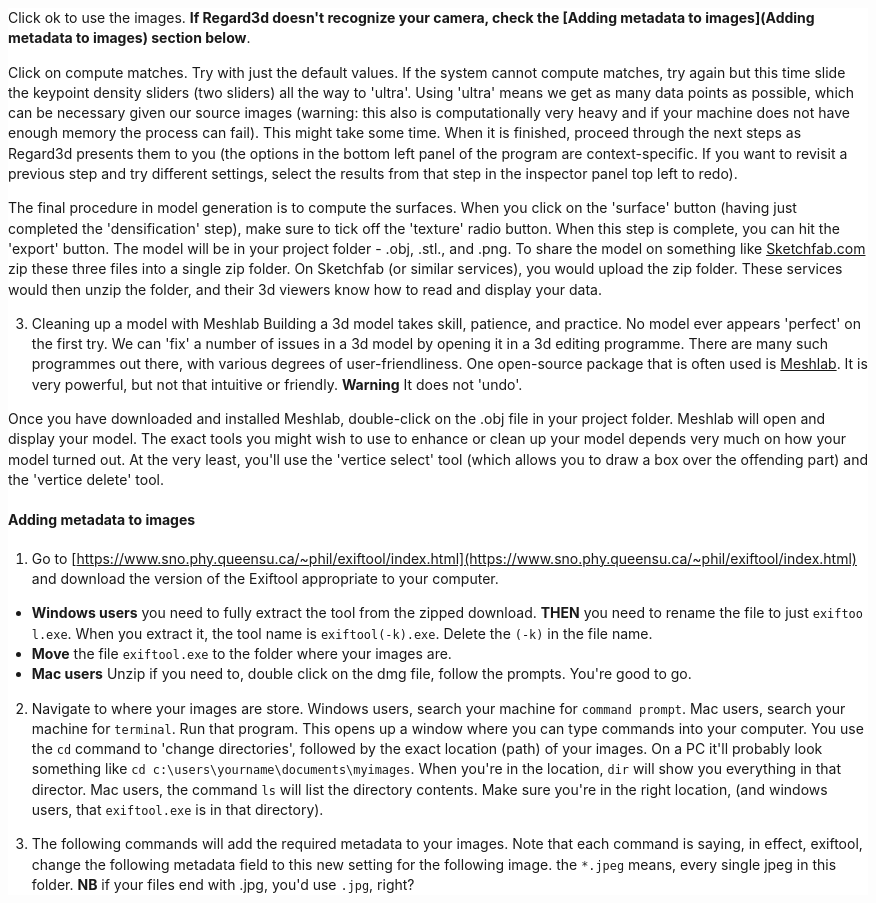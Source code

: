 Click ok to use the images. **If Regard3d doesn't recognize your camera, check the [Adding metadata to images](Adding metadata to images) section below**.

Click on compute matches. Try with just the default values. If the system cannot compute matches, try again but this time slide the keypoint density sliders (two sliders) all the way to 'ultra'. Using 'ultra' means we get as many data points as possible, which can be necessary given our source images (warning: this also is computationally very heavy and if your machine does not have enough memory the process can fail). This might take some time. When it is finished, proceed through the next steps as Regard3d presents them to you (the options in the bottom left panel of the program are context-specific. If you want to revisit a previous step and try different settings, select the results from that step in the inspector panel top left to redo).

The final procedure in model generation is to compute the surfaces. When you click on the 'surface' button (having just completed the 'densification' step), make sure to tick off the 'texture' radio button. When this step is complete, you can hit the 'export' button. The model will be in your project folder - .obj, .stl., and .png. To share the model on something like [Sketchfab.com](http://sketchfab.com) zip these three files into a single zip folder. On Sketchfab (or similar services), you would upload the zip folder. These services would then unzip the folder, and their 3d viewers know how to read and display your data.

3. Cleaning up a model with Meshlab
Building a 3d model takes skill, patience, and practice. No model ever appears 'perfect' on the first try. We can 'fix' a number of issues in a 3d model by opening it in a 3d editing programme. There are many such programmes out there, with various degrees of user-friendliness. One open-source package that is often used is [Meshlab](http://www.meshlab.net/). It is very powerful, but not that intuitive or friendly. **Warning** It does not 'undo'. 

Once you have downloaded and installed Meshlab, double-click on the .obj file in your project folder. Meshlab will open and display your model. The exact tools you might wish to use to enhance or clean up your model depends very much on how your model turned out. At the very least, you'll use the 'vertice select' tool (which allows you to draw a box over the offending part) and the 'vertice delete' tool. 

#### Adding metadata to images
1. Go to [https://www.sno.phy.queensu.ca/~phil/exiftool/index.html](https://www.sno.phy.queensu.ca/~phil/exiftool/index.html) and download the version of the Exiftool appropriate to your computer. 
 - **Windows users** you need to fully extract the tool from the zipped download. **THEN** you need to rename the file to just `exiftool.exe`. When you extract it, the tool name is `exiftool(-k).exe`. Delete the `(-k)` in the file name. 
  - **Move** the file `exiftool.exe` to the folder where your images are.
 - **Mac users** Unzip if you need to, double click on the dmg file, follow the prompts. You're good to go.

2. Navigate to where your images are store. Windows users, search your machine for `command prompt`. Mac users, search your machine for `terminal`. Run that program. This opens up a window where you can type commands into your computer. You use the `cd` command to 'change directories', followed by the exact location (path) of your images. On a PC it'll probably look something like `cd c:\users\yourname\documents\myimages`.  When you're in the location, `dir` will show you everything in that director. Mac users, the command `ls` will list the directory contents. Make sure you're in the right location, (and windows users, that `exiftool.exe` is in that directory).

3. The following commands will add the required metadata to your images. Note that each command is saying, in effect, exiftool, change the following metadata field to this new setting for the following image. the `*.jpeg` means, every single jpeg in this folder. **NB** if your files end with .jpg, you'd use `.jpg`, right?
